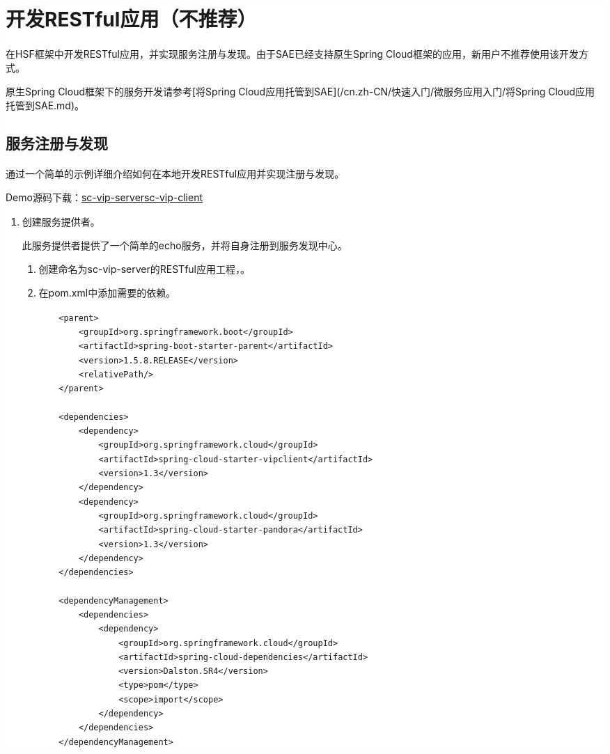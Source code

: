 # 开发RESTful应用（不推荐）

在HSF框架中开发RESTful应用，并实现服务注册与发现。由于SAE已经支持原生Spring Cloud框架的应用，新用户不推荐使用该开发方式。

原生Spring Cloud框架下的服务开发请参考[将Spring Cloud应用托管到SAE](/cn.zh-CN/快速入门/微服务应用入门/将Spring Cloud应用托管到SAE.md)。

## 服务注册与发现

通过一个简单的示例详细介绍如何在本地开发RESTful应用并实现注册与发现。

Demo源码下载：[sc-vip-server](http://edas-public.oss-cn-hangzhou.aliyuncs.com/install_package/demo/sc-vip-server.zip)[sc-vip-client](http://edas-public.oss-cn-hangzhou.aliyuncs.com/install_package/demo/sc-vip-client.zip)

1.  创建服务提供者。

    此服务提供者提供了一个简单的echo服务，并将自身注册到服务发现中心。

    1.  创建命名为sc-vip-server的RESTful应用工程，。

    2.  在pom.xml中添加需要的依赖。

        ```
            <parent>
                <groupId>org.springframework.boot</groupId>
                <artifactId>spring-boot-starter-parent</artifactId>
                <version>1.5.8.RELEASE</version>
                <relativePath/>
            </parent>
        
            <dependencies>
                <dependency>
                    <groupId>org.springframework.cloud</groupId>
                    <artifactId>spring-cloud-starter-vipclient</artifactId>
                    <version>1.3</version>
                </dependency>
                <dependency>
                    <groupId>org.springframework.cloud</groupId>
                    <artifactId>spring-cloud-starter-pandora</artifactId>
                    <version>1.3</version>
                </dependency>
            </dependencies>
        
            <dependencyManagement>
                <dependencies>
                    <dependency>
                        <groupId>org.springframework.cloud</groupId>
                        <artifactId>spring-cloud-dependencies</artifactId>
                        <version>Dalston.SR4</version>
                        <type>pom</type>
                        <scope>import</scope>
                    </dependency>
                </dependencies>
            </dependencyManagement>
        ```
